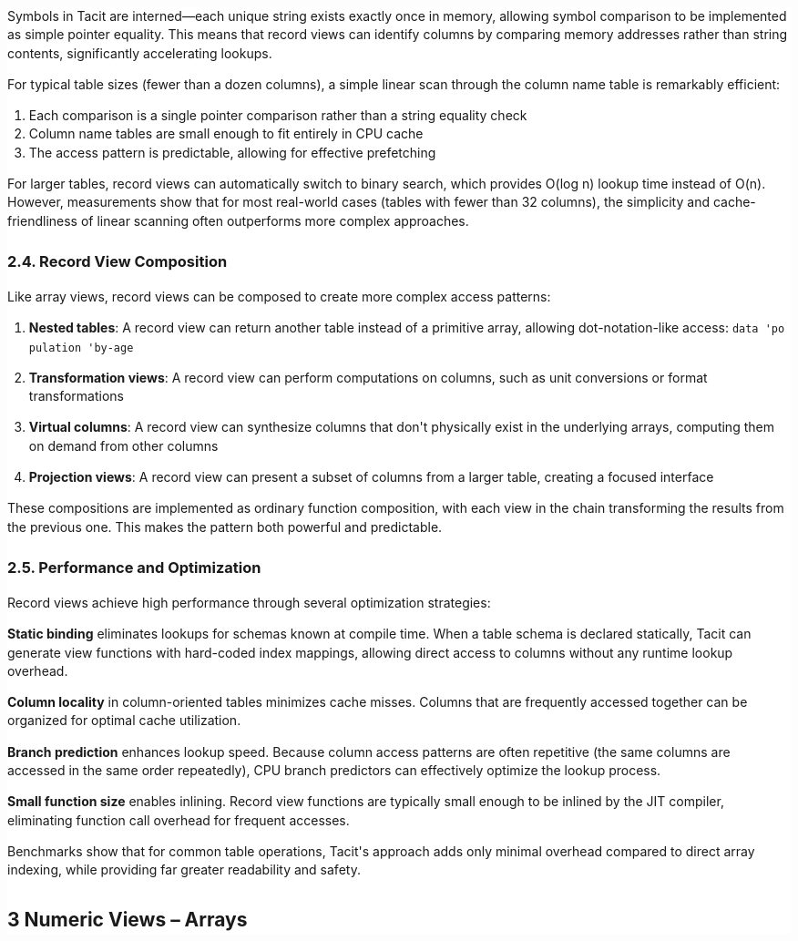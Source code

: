 Symbols in Tacit are interned—each unique string exists exactly once in memory, allowing symbol comparison to be implemented as simple pointer equality. This means that record views can identify columns by comparing memory addresses rather than string contents, significantly accelerating lookups.

For typical table sizes (fewer than a dozen columns), a simple linear scan through the column name table is remarkably efficient:

1. Each comparison is a single pointer comparison rather than a string equality check
2. Column name tables are small enough to fit entirely in CPU cache
3. The access pattern is predictable, allowing for effective prefetching

For larger tables, record views can automatically switch to binary search, which provides O(log n) lookup time instead of O(n). However, measurements show that for most real-world cases (tables with fewer than 32 columns), the simplicity and cache-friendliness of linear scanning often outperforms more complex approaches.

### 2.4. Record View Composition

Like array views, record views can be composed to create more complex access patterns:

1. **Nested tables**: A record view can return another table instead of a primitive array, allowing dot-notation-like access: `data 'population 'by-age`

2. **Transformation views**: A record view can perform computations on columns, such as unit conversions or format transformations

3. **Virtual columns**: A record view can synthesize columns that don't physically exist in the underlying arrays, computing them on demand from other columns

4. **Projection views**: A record view can present a subset of columns from a larger table, creating a focused interface

These compositions are implemented as ordinary function composition, with each view in the chain transforming the results from the previous one. This makes the pattern both powerful and predictable.

### 2.5. Performance and Optimization

Record views achieve high performance through several optimization strategies:

**Static binding** eliminates lookups for schemas known at compile time. When a table schema is declared statically, Tacit can generate view functions with hard-coded index mappings, allowing direct access to columns without any runtime lookup overhead.

**Column locality** in column-oriented tables minimizes cache misses. Columns that are frequently accessed together can be organized for optimal cache utilization.

**Branch prediction** enhances lookup speed. Because column access patterns are often repetitive (the same columns are accessed in the same order repeatedly), CPU branch predictors can effectively optimize the lookup process.

**Small function size** enables inlining. Record view functions are typically small enough to be inlined by the JIT compiler, eliminating function call overhead for frequent accesses.

Benchmarks show that for common table operations, Tacit's approach adds only minimal overhead compared to direct array indexing, while providing far greater readability and safety.

## 3 Numeric Views – Arrays

